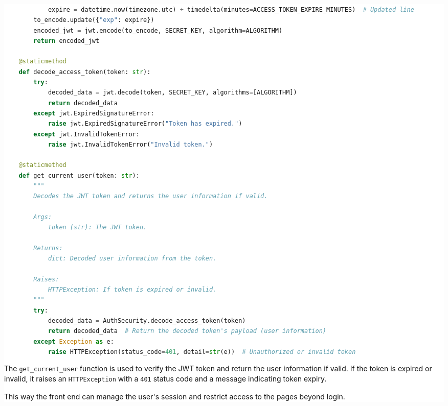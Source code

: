 ```python
            expire = datetime.now(timezone.utc) + timedelta(minutes=ACCESS_TOKEN_EXPIRE_MINUTES)  # Updated line
        to_encode.update({"exp": expire})
        encoded_jwt = jwt.encode(to_encode, SECRET_KEY, algorithm=ALGORITHM)
        return encoded_jwt

    @staticmethod
    def decode_access_token(token: str):
        try:
            decoded_data = jwt.decode(token, SECRET_KEY, algorithms=[ALGORITHM])
            return decoded_data
        except jwt.ExpiredSignatureError:
            raise jwt.ExpiredSignatureError("Token has expired.")
        except jwt.InvalidTokenError:
            raise jwt.InvalidTokenError("Invalid token.")

    @staticmethod
    def get_current_user(token: str):
        """
        Decodes the JWT token and returns the user information if valid.
        
        Args:
            token (str): The JWT token.
        
        Returns:
            dict: Decoded user information from the token.
        
        Raises:
            HTTPException: If token is expired or invalid.
        """
        try:
            decoded_data = AuthSecurity.decode_access_token(token)
            return decoded_data  # Return the decoded token's payload (user information)
        except Exception as e:
            raise HTTPException(status_code=401, detail=str(e))  # Unauthorized or invalid token
```

The `get_current_user` function is used to verify the JWT token and return the user information if valid. If the token is expired or invalid, it raises an `HTTPException` with a `401` status code and a message indicating token expiry.

This way the front end can manage the user's session and restrict access to the pages beyond login.
